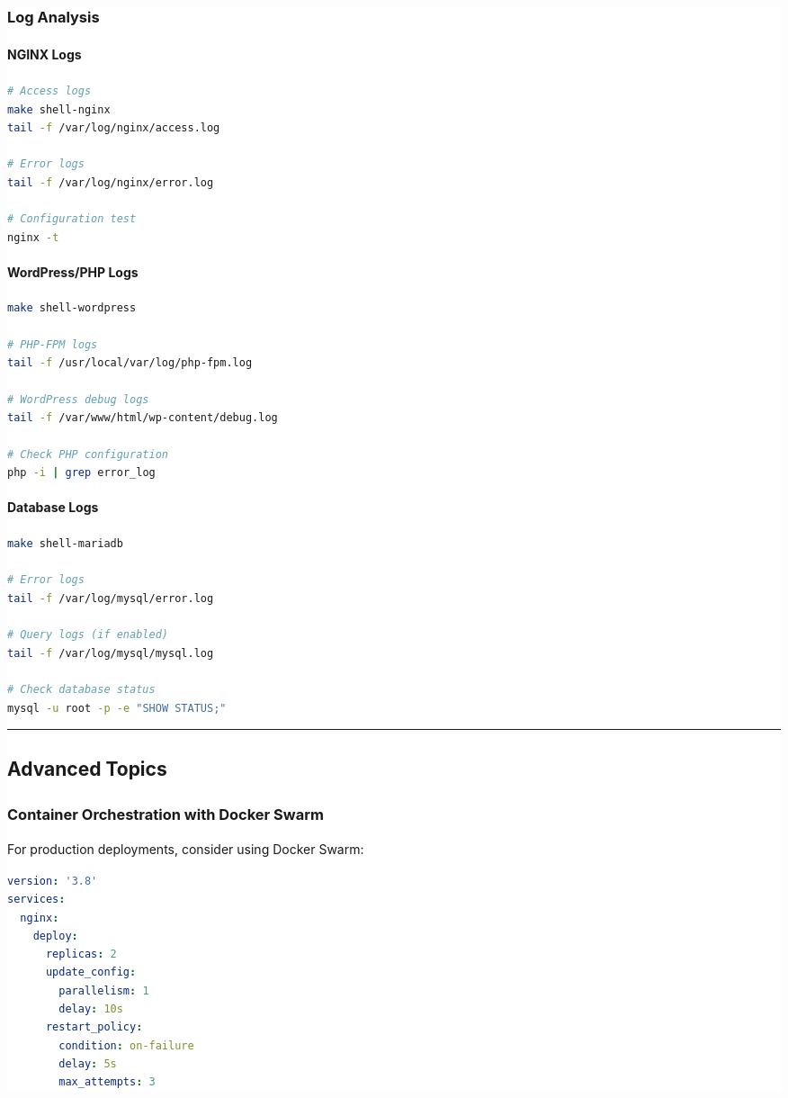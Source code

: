 ### Log Analysis

#### NGINX Logs
```bash
# Access logs
make shell-nginx
tail -f /var/log/nginx/access.log

# Error logs  
tail -f /var/log/nginx/error.log

# Configuration test
nginx -t
```

#### WordPress/PHP Logs
```bash
make shell-wordpress

# PHP-FPM logs
tail -f /usr/local/var/log/php-fpm.log

# WordPress debug logs
tail -f /var/www/html/wp-content/debug.log

# Check PHP configuration
php -i | grep error_log
```

#### Database Logs
```bash
make shell-mariadb

# Error logs
tail -f /var/log/mysql/error.log

# Query logs (if enabled)
tail -f /var/log/mysql/mysql.log

# Check database status
mysql -u root -p -e "SHOW STATUS;"
```

---

## Advanced Topics

### Container Orchestration with Docker Swarm

For production deployments, consider using Docker Swarm:

```yaml
version: '3.8'
services:
  nginx:
    deploy:
      replicas: 2
      update_config:
        parallelism: 1
        delay: 10s
      restart_policy:
        condition: on-failure
        delay: 5s
        max_attempts: 3
```